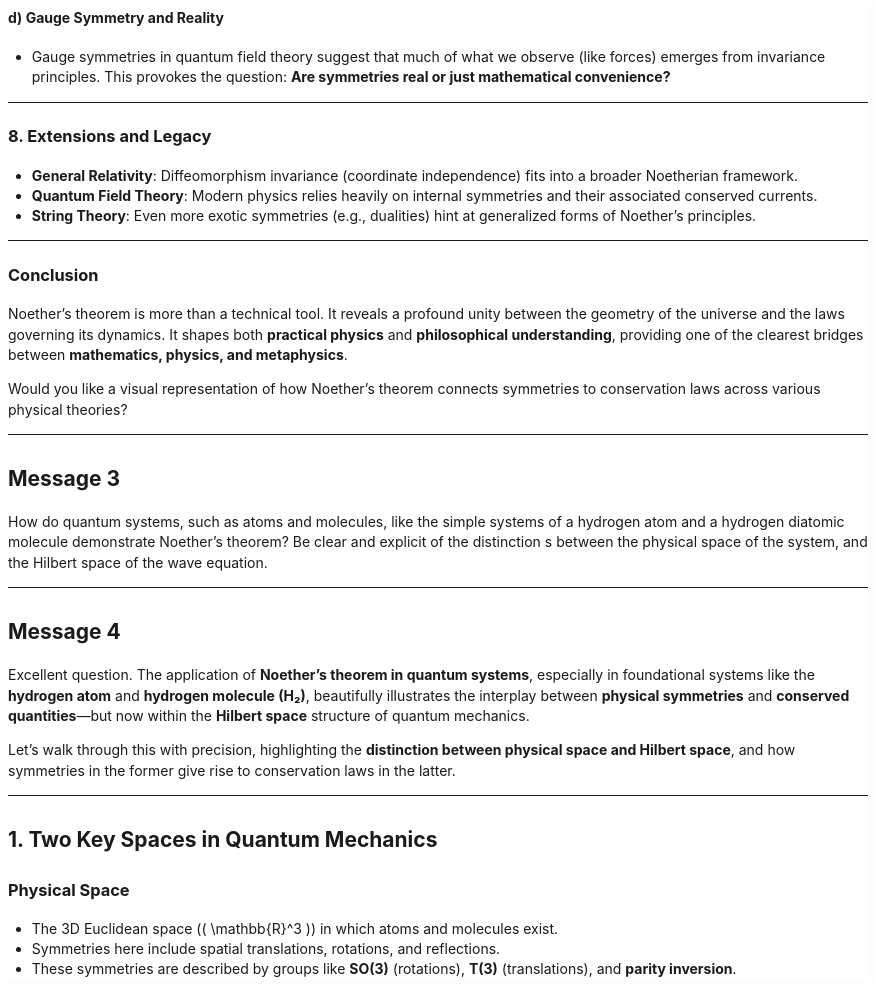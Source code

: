 #### d) **Gauge Symmetry and Reality**
- Gauge symmetries in quantum field theory suggest that much of what we observe (like forces) emerges from invariance principles. This provokes the question: **Are symmetries real or just mathematical convenience?**

---

### **8. Extensions and Legacy**

- **General Relativity**: Diffeomorphism invariance (coordinate independence) fits into a broader Noetherian framework.
- **Quantum Field Theory**: Modern physics relies heavily on internal symmetries and their associated conserved currents.
- **String Theory**: Even more exotic symmetries (e.g., dualities) hint at generalized forms of Noether’s principles.

---

### **Conclusion**

Noether’s theorem is more than a technical tool. It reveals a profound unity between the geometry of the universe and the laws governing its dynamics. It shapes both **practical physics** and **philosophical understanding**, providing one of the clearest bridges between **mathematics, physics, and metaphysics**.

Would you like a visual representation of how Noether’s theorem connects symmetries to conservation laws across various physical theories?

---

## Message 3

How do quantum systems, such as atoms and molecules, like the simple systems of a hydrogen atom and a hydrogen diatomic molecule demonstrate Noether’s theorem? Be clear and explicit of the distinction s between the physical space of the system, and the Hilbert space of the wave equation.

---

## Message 4

Excellent question. The application of **Noether’s theorem in quantum systems**, especially in foundational systems like the **hydrogen atom** and **hydrogen molecule (H₂)**, beautifully illustrates the interplay between **physical symmetries** and **conserved quantities**—but now within the **Hilbert space** structure of quantum mechanics.

Let’s walk through this with precision, highlighting the **distinction between physical space and Hilbert space**, and how symmetries in the former give rise to conservation laws in the latter.

---

## **1. Two Key Spaces in Quantum Mechanics**

### **Physical Space**
- The 3D Euclidean space (\( \mathbb{R}^3 \)) in which atoms and molecules exist.
- Symmetries here include spatial translations, rotations, and reflections.
- These symmetries are described by groups like **SO(3)** (rotations), **T(3)** (translations), and **parity inversion**.
